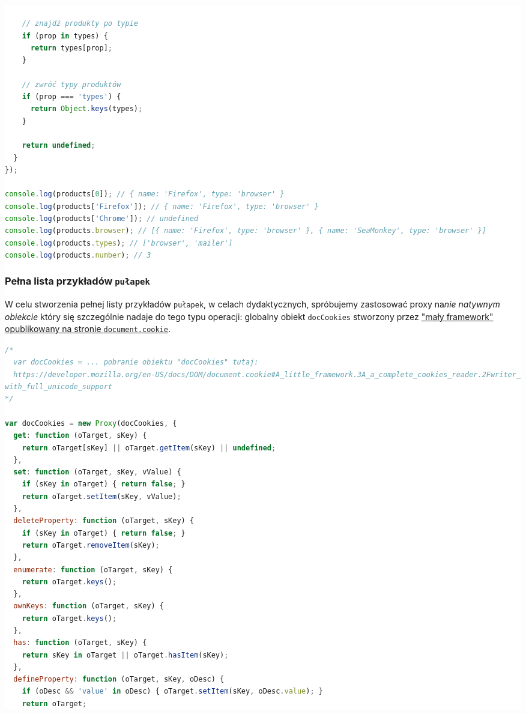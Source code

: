 ```js

    // znajdź produkty po typie
    if (prop in types) {
      return types[prop];
    }

    // zwróć typy produktów
    if (prop === 'types') {
      return Object.keys(types);
    }

    return undefined;
  }
});

console.log(products[0]); // { name: 'Firefox', type: 'browser' }
console.log(products['Firefox']); // { name: 'Firefox', type: 'browser' }
console.log(products['Chrome']); // undefined
console.log(products.browser); // [{ name: 'Firefox', type: 'browser' }, { name: 'SeaMonkey', type: 'browser' }]
console.log(products.types); // ['browser', 'mailer']
console.log(products.number); // 3
```

### Pełna lista przykładów `pułapek`

W celu stworzenia pełnej listy przykładów `pułapek`, w celach dydaktycznych, spróbujemy zastosować proxy na*nie natywnym obiekcie* który się szczególnie nadaje do tego typu operacji: globalny obiekt `docCookies` stworzony przez ["mały framework" opublikowany na stronie `document.cookie`](/pl/docs/Web/API/Document/cookie/Simple_document.cookie_framework "https://developer.mozilla.org/en-US/docs/DOM/document.cookie#A_little_framework.3A_a_complete_cookies_reader.2Fwriter_with_full_unicode_support").

```js
/*
  var docCookies = ... pobranie obiektu "docCookies" tutaj:
  https://developer.mozilla.org/en-US/docs/DOM/document.cookie#A_little_framework.3A_a_complete_cookies_reader.2Fwriter_with_full_unicode_support
*/

var docCookies = new Proxy(docCookies, {
  get: function (oTarget, sKey) {
    return oTarget[sKey] || oTarget.getItem(sKey) || undefined;
  },
  set: function (oTarget, sKey, vValue) {
    if (sKey in oTarget) { return false; }
    return oTarget.setItem(sKey, vValue);
  },
  deleteProperty: function (oTarget, sKey) {
    if (sKey in oTarget) { return false; }
    return oTarget.removeItem(sKey);
  },
  enumerate: function (oTarget, sKey) {
    return oTarget.keys();
  },
  ownKeys: function (oTarget, sKey) {
    return oTarget.keys();
  },
  has: function (oTarget, sKey) {
    return sKey in oTarget || oTarget.hasItem(sKey);
  },
  defineProperty: function (oTarget, sKey, oDesc) {
    if (oDesc && 'value' in oDesc) { oTarget.setItem(sKey, oDesc.value); }
    return oTarget;
```